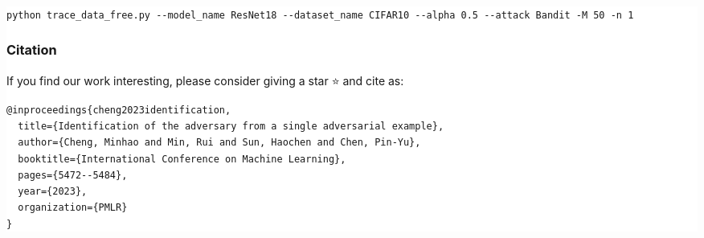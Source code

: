 ```
python trace_data_free.py --model_name ResNet18 --dataset_name CIFAR10 --alpha 0.5 --attack Bandit -M 50 -n 1
```
### Citation

If you find our work interesting, please consider giving a star :star: and cite as:
```
@inproceedings{cheng2023identification,
  title={Identification of the adversary from a single adversarial example},
  author={Cheng, Minhao and Min, Rui and Sun, Haochen and Chen, Pin-Yu},
  booktitle={International Conference on Machine Learning},
  pages={5472--5484},
  year={2023},
  organization={PMLR}
}
```
